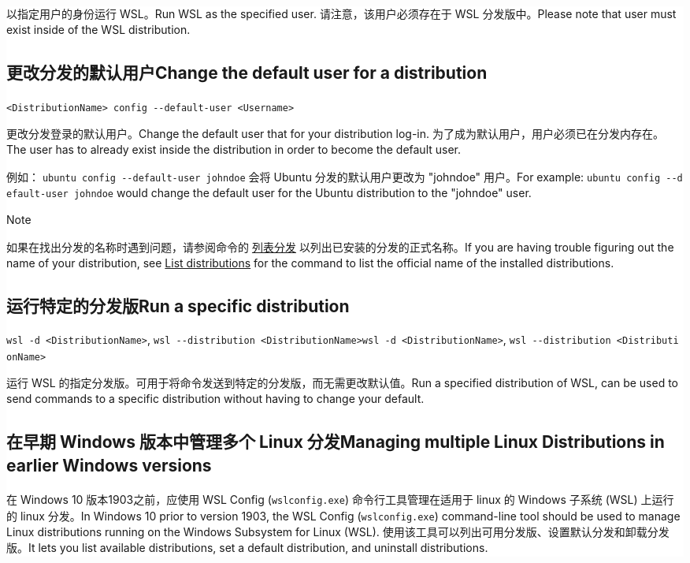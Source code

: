 <span data-ttu-id="fbd18-161">以指定用户的身份运行 WSL。</span><span class="sxs-lookup"><span data-stu-id="fbd18-161">Run WSL as the specified user.</span></span> <span data-ttu-id="fbd18-162">请注意，该用户必须存在于 WSL 分发版中。</span><span class="sxs-lookup"><span data-stu-id="fbd18-162">Please note that user must exist inside of the WSL distribution.</span></span>

## <a name="change-the-default-user-for-a-distribution"></a><span data-ttu-id="fbd18-163">更改分发的默认用户</span><span class="sxs-lookup"><span data-stu-id="fbd18-163">Change the default user for a distribution</span></span>

`<DistributionName> config --default-user <Username>`

<span data-ttu-id="fbd18-164">更改分发登录的默认用户。</span><span class="sxs-lookup"><span data-stu-id="fbd18-164">Change the default user that for your distribution log-in.</span></span> <span data-ttu-id="fbd18-165">为了成为默认用户，用户必须已在分发内存在。</span><span class="sxs-lookup"><span data-stu-id="fbd18-165">The user has to already exist inside the distribution in order to become the default user.</span></span> 

<span data-ttu-id="fbd18-166">例如： `ubuntu config --default-user johndoe` 会将 Ubuntu 分发的默认用户更改为 "johndoe" 用户。</span><span class="sxs-lookup"><span data-stu-id="fbd18-166">For example: `ubuntu config --default-user johndoe` would change the default user for the Ubuntu distribution to the "johndoe" user.</span></span>

> [!NOTE]
> <span data-ttu-id="fbd18-167">如果在找出分发的名称时遇到问题，请参阅命令的 [列表分发](#list-distributions) 以列出已安装的分发的正式名称。</span><span class="sxs-lookup"><span data-stu-id="fbd18-167">If you are having trouble figuring out the name of your distribution, see [List distributions](#list-distributions) for the command to list the official name of the installed distributions.</span></span> 

## <a name="run-a-specific-distribution"></a><span data-ttu-id="fbd18-168">运行特定的分发版</span><span class="sxs-lookup"><span data-stu-id="fbd18-168">Run a specific distribution</span></span>

<span data-ttu-id="fbd18-169">`wsl -d <DistributionName>`, `wsl --distribution <DistributionName>`</span><span class="sxs-lookup"><span data-stu-id="fbd18-169">`wsl -d <DistributionName>`, `wsl --distribution <DistributionName>`</span></span>

<span data-ttu-id="fbd18-170">运行 WSL 的指定分发版。可用于将命令发送到特定的分发版，而无需更改默认值。</span><span class="sxs-lookup"><span data-stu-id="fbd18-170">Run a specified distribution of WSL, can be used to send commands to a specific distribution without having to change your default.</span></span>

## <a name="managing-multiple-linux-distributions-in-earlier-windows-versions"></a><span data-ttu-id="fbd18-171">在早期 Windows 版本中管理多个 Linux 分发</span><span class="sxs-lookup"><span data-stu-id="fbd18-171">Managing multiple Linux Distributions in earlier Windows versions</span></span>

<span data-ttu-id="fbd18-172">在 Windows 10 版本1903之前，应使用 WSL Config (`wslconfig.exe`) 命令行工具管理在适用于 linux 的 Windows 子系统 (WSL) 上运行的 linux 分发。</span><span class="sxs-lookup"><span data-stu-id="fbd18-172">In Windows 10 prior to version 1903, the WSL Config (`wslconfig.exe`) command-line tool should be used to manage Linux distributions running on the Windows Subsystem for Linux (WSL).</span></span>  <span data-ttu-id="fbd18-173">使用该工具可以列出可用分发版、设置默认分发和卸载分发版。</span><span class="sxs-lookup"><span data-stu-id="fbd18-173">It lets you list available distributions, set a default distribution, and uninstall distributions.</span></span>
